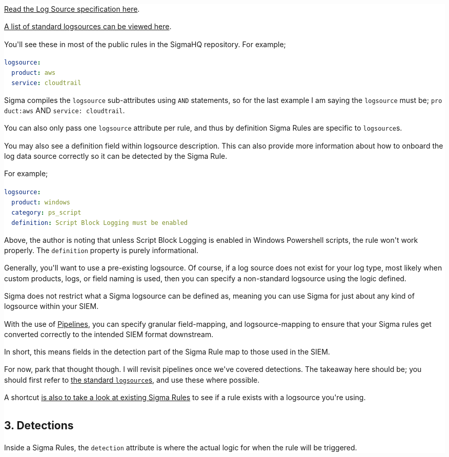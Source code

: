 
[Read the Log Source specification here](https://github.com/SigmaHQ/sigma-specification/blob/main/Sigma_specification.md#log-source).

[A list of standard logsources can be viewed here](https://sigmahq.io/docs/basics/log-sources.html#available-logsources).

You'll see these in most of the public rules in the SigmaHQ repository. For example;

```yaml
logsource:
  product: aws
  service: cloudtrail
```

Sigma compiles the `logsource` sub-attributes using `AND` statements, so for the last example I am saying the `logsource` must be; `product:aws` AND `service: cloudtrail`.

You can also only pass one `logsource` attribute per rule, and thus by definition Sigma Rules are specific to `logsource`s.

You may also see a definition field within logsource description. This can also provide more information about how to onboard the log data source correctly so it can be detected by the Sigma Rule.

For example;

```yaml
logsource: 
  product: windows
  category: ps_script
  definition: Script Block Logging must be enabled
```
Above, the author is noting that unless Script Block Logging is enabled in Windows Powershell scripts, the rule won't work properly. The `definition` property is purely informational.

Generally, you'll want to use a pre-existing logsource. Of course, if a log source does not exist for your log type, most likely when custom products, logs, or field naming is used, then you can specify a non-standard logsource using the logic defined.

Sigma does not restrict what a Sigma logsource can be defined as, meaning you can use Sigma for just about any kind of logsource within your SIEM.

With the use of [Pipelines](https://sigmahq.io/docs/digging-deeper/pipelines.html), you can specify granular field-mapping, and logsource-mapping to ensure that your Sigma rules get converted correctly to the intended SIEM format downstream.

In short, this means fields in the detection part of the Sigma Rule map to those used in the SIEM.

For now, park that thought though. I will revisit pipelines once we've covered detections. The takeaway here should be; you should first refer to [the standard `logsource`s](https://sigmahq.io/docs/basics/log-sources.html#standard-logsources), and use these where possible.

A shortcut [is also to take a look at existing Sigma Rules](https://github.com/SigmaHQ/sigma/tree/master/rules) to see if a rule exists with a logsource you're using.

## 3. Detections

Inside a Sigma Rules, the `detection` attribute is where the actual logic for when the rule will be triggered.

